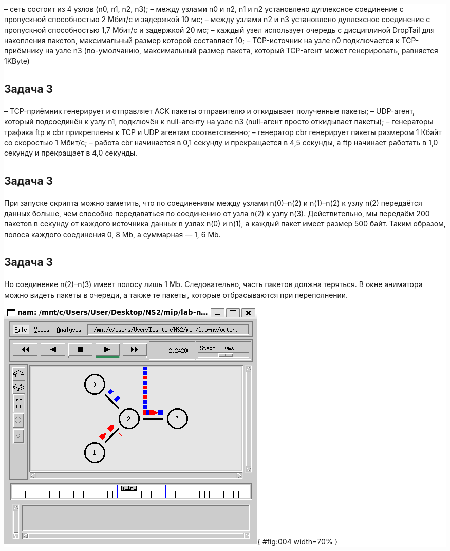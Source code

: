 – сеть состоит из 4 узлов (n0, n1, n2, n3);
– между узлами n0 и n2, n1 и n2 установлено дуплексное соединение с пропускной способностью 2 Мбит/с и задержкой 10 мс;
– между узлами n2 и n3 установлено дуплексное соединение с пропускной способностью 1,7 Мбит/с и задержкой 20 мс;
– каждый узел использует очередь с дисциплиной DropTail для накопления пакетов, максимальный размер которой составляет 10;
– TCP-источник на узле n0 подключается к TCP-приёмнику на узле n3 (по-умолчанию, максимальный размер пакета, который TCP-агент может генерировать, равняется 1KByte)


## Задача 3


– TCP-приёмник генерирует и отправляет ACK пакеты отправителю и откидывает полученные пакеты;
– UDP-агент, который подсоединён к узлу n1, подключён к null-агенту на узле n3 (null-агент просто откидывает пакеты);
– генераторы трафика ftp и cbr прикреплены к TCP и UDP агентам соответственно;
– генератор cbr генерирует пакеты размером 1 Кбайт со скоростью 1 Мбит/с;
– работа cbr начинается в 0,1 секунду и прекращается в 4,5 секунды, а ftp начинает работать в 1,0 секунду и прекращает в 4,0 секунды.


## Задача 3


При запуске скрипта можно заметить, что по соединениям между узлами n(0)–n(2) и n(1)–n(2) к узлу n(2) передаётся данных больше, чем способно передаваться по соединению от узла n(2) к узлу n(3). Действительно, мы передаём 200 пакетов в секунду от каждого источника данных в узлах n(0) и n(1), а каждый пакет имеет размер 500 байт. Таким образом, полоса каждого соединения 0, 8 Mb, а суммарная — 1, 6 Mb. 


## Задача 3

Но соединение n(2)–n(3) имеет полосу лишь 1 Mb. Следовательно, часть пакетов должна теряться. В окне аниматора можно видеть пакеты в очереди, а также те пакеты, которые отбрасываются при переполнении.

![Сеть, состоящая из четырех узлов](image/image7.png){ #fig:004 width=70% }
